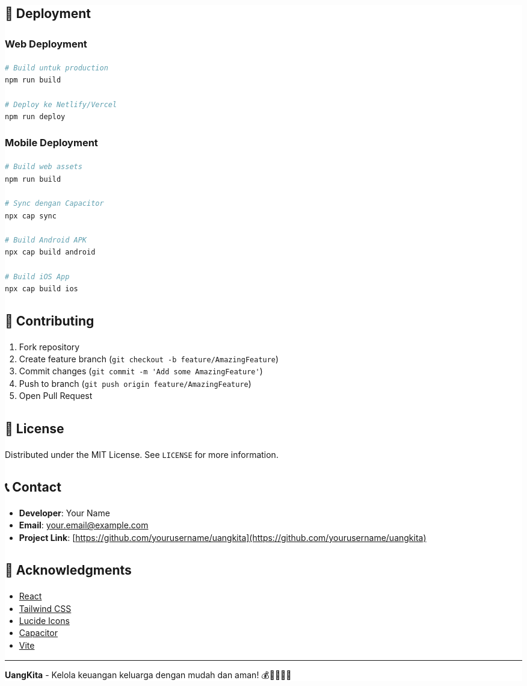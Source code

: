 ## 🚀 Deployment

### Web Deployment
```bash
# Build untuk production
npm run build

# Deploy ke Netlify/Vercel
npm run deploy
```

### Mobile Deployment
```bash
# Build web assets
npm run build

# Sync dengan Capacitor
npx cap sync

# Build Android APK
npx cap build android

# Build iOS App
npx cap build ios
```

## 🤝 Contributing

1. Fork repository
2. Create feature branch (`git checkout -b feature/AmazingFeature`)
3. Commit changes (`git commit -m 'Add some AmazingFeature'`)
4. Push to branch (`git push origin feature/AmazingFeature`)
5. Open Pull Request

## 📄 License

Distributed under the MIT License. See `LICENSE` for more information.

## 📞 Contact

- **Developer**: Your Name
- **Email**: your.email@example.com
- **Project Link**: [https://github.com/yourusername/uangkita](https://github.com/yourusername/uangkita)

## 🙏 Acknowledgments

- [React](https://reactjs.org/)
- [Tailwind CSS](https://tailwindcss.com/)
- [Lucide Icons](https://lucide.dev/)
- [Capacitor](https://capacitorjs.com/)
- [Vite](https://vitejs.dev/)

---

**UangKita** - Kelola keuangan keluarga dengan mudah dan aman! 💰👨‍👩‍👧‍👦